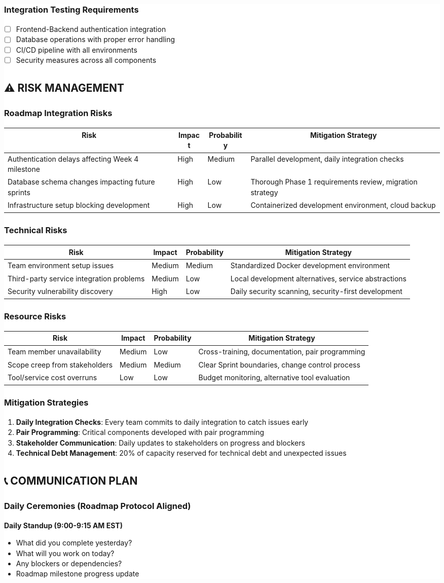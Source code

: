 ### Integration Testing Requirements
- [ ] Frontend-Backend authentication integration
- [ ] Database operations with proper error handling
- [ ] CI/CD pipeline with all environments
- [ ] Security measures across all components

## ⚠️ RISK MANAGEMENT

### Roadmap Integration Risks
| Risk | Impact | Probability | Mitigation Strategy |
|------|--------|-------------|-------------------|
| Authentication delays affecting Week 4 milestone | High | Medium | Parallel development, daily integration checks |
| Database schema changes impacting future sprints | High | Low | Thorough Phase 1 requirements review, migration strategy |
| Infrastructure setup blocking development | High | Low | Containerized development environment, cloud backup |

### Technical Risks
| Risk | Impact | Probability | Mitigation Strategy |
|------|--------|-------------|-------------------|
| Team environment setup issues | Medium | Medium | Standardized Docker development environment |
| Third-party service integration problems | Medium | Low | Local development alternatives, service abstractions |
| Security vulnerability discovery | High | Low | Daily security scanning, security-first development |

### Resource Risks
| Risk | Impact | Probability | Mitigation Strategy |
|------|--------|-------------|-------------------|
| Team member unavailability | Medium | Low | Cross-training, documentation, pair programming |
| Scope creep from stakeholders | Medium | Medium | Clear Sprint boundaries, change control process |
| Tool/service cost overruns | Low | Low | Budget monitoring, alternative tool evaluation |

### Mitigation Strategies
1. **Daily Integration Checks**: Every team commits to daily integration to catch issues early
2. **Pair Programming**: Critical components developed with pair programming
3. **Stakeholder Communication**: Daily updates to stakeholders on progress and blockers
4. **Technical Debt Management**: 20% of capacity reserved for technical debt and unexpected issues

## 📞 COMMUNICATION PLAN

### Daily Ceremonies (Roadmap Protocol Aligned)
**Daily Standup (9:00-9:15 AM EST)**
- What did you complete yesterday?
- What will you work on today?
- Any blockers or dependencies?
- Roadmap milestone progress update
